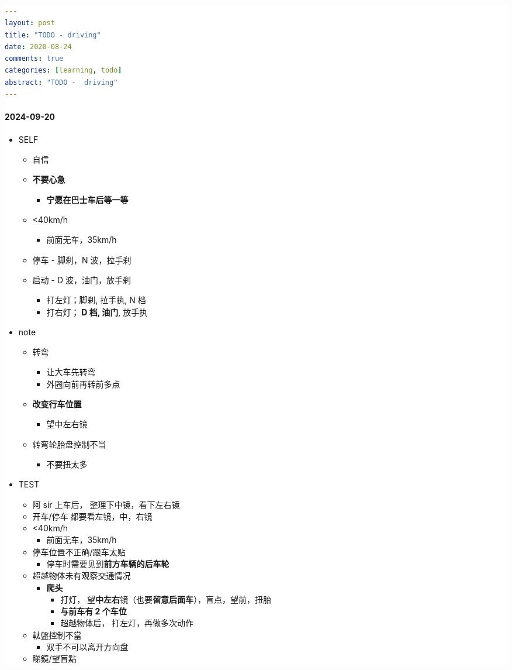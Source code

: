 ```yaml
---
layout: post
title: "TODO - driving"
date: 2020-08-24
comments: true
categories: [learning, todo]
abstract: "TODO -  driving"
---
```


#### 2024-09-20

-   SELF

    -   自信

    -   **不要心急**

        -   **宁愿在巴士车后等一等**

    -   <40km/h

        -   前面无车，35km/h

    -   停车 - 脚刹，N 波，拉手刹
    -   启动 - D 波，油门，放手刹

        -   打左灯；脚刹, 拉手执, N 档
        -   打右灯； **D 档, 油门**, 放手执

-   note

    -   转弯

        -   让大车先转弯
        -   外圈向前再转前多点

    -   **改变行车位置**

        -   望中左右镜

    -   转弯轮胎盘控制不当
        -   不要扭太多

-   TEST
    -   阿 sir 上车后， 整理下中镜，看下左右镜
    -   开车/停车 都要看左镜，中，右镜
    -   <40km/h
        -   前面无车，35km/h
    -   停车位置不正确/跟车太贴
        -   停车时需要见到**前方车辆的后车轮**
    -   超越物体未有观察交通情况
        -   **爬头**
            -   打灯， 望**中左右**镜（也要**留意后面车**），盲点，望前，扭胎
            -   **与前车有 2 个车位**
            -   超越物体后， 打左灯，再做多次动作
    -   軚盤控制不當
        -   双手不可以离开方向盘
    -   睇鏡/望盲點
